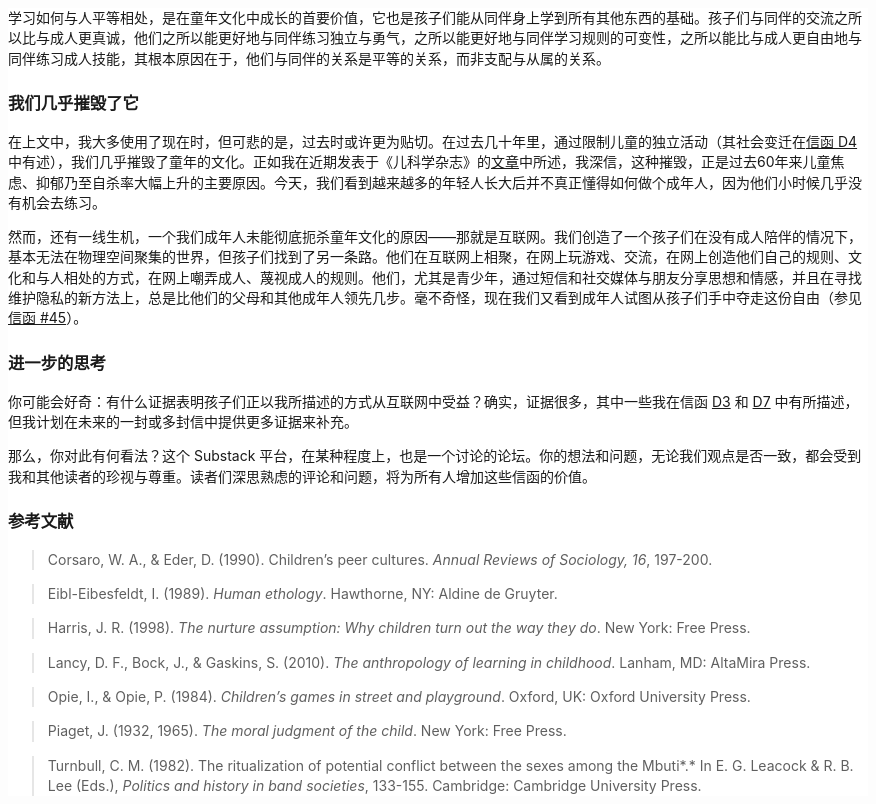 学习如何与人平等相处，是在童年文化中成长的首要价值，它也是孩子们能从同伴身上学到所有其他东西的基础。孩子们与同伴的交流之所以比与成人更真诚，他们之所以能更好地与同伴练习独立与勇气，之所以能更好地与同伴学习规则的可变性，之所以能比与成人更自由地与同伴练习成人技能，其根本原因在于，他们与同伴的关系是平等的关系，而非支配与从属的关系。

### **我们几乎摧毁了它**

在上文中，我大多使用了现在时，但可悲的是，过去时或许更为贴切。在过去几十年里，通过限制儿童的独立活动（其社会变迁在[信函 D4](https://petergray.substack.com/p/d4-the-decline-in-kids-freedom-from)中有述），我们几乎摧毁了童年的文化。正如我在近期发表于《儿科学杂志》的[文章](https://www.petergray.org/_files/ugd/b4b4f9_f2cb98d004af4ebf9644c8daa30b040e.pdf)中所述，我深信，这种摧毁，正是过去60年来儿童焦虑、抑郁乃至自杀率大幅上升的主要原因。今天，我们看到越来越多的年轻人长大后并不真正懂得如何做个成年人，因为他们小时候几乎没有机会去练习。

然而，还有一线生机，一个我们成年人未能彻底扼杀童年文化的原因——那就是互联网。我们创造了一个孩子们在没有成人陪伴的情况下，基本无法在物理空间聚集的世界，但孩子们找到了另一条路。他们在互联网上相聚，在网上玩游戏、交流，在网上创造他们自己的规则、文化和与人相处的方式，在网上嘲弄成人、蔑视成人的规则。他们，尤其是青少年，通过短信和社交媒体与朋友分享思想和情感，并且在寻找维护隐私的新方法上，总是比他们的父母和其他成年人领先几步。毫不奇怪，现在我们又看到成年人试图从孩子们手中夺走这份自由（参见[信函 #45](https://petergray.substack.com/p/45-the-importance-of-critical-analyses)）。

### **进一步的思考**

你可能会好奇：有什么证据表明孩子们正以我所描述的方式从互联网中受益？确实，证据很多，其中一些我在信函 [D3](https://petergray.substack.com/p/d3-why-did-teen-suicides-especially) 和 [D7](https://petergray.substack.com/p/benefits-and-challenges-of-social) 中有所描述，但我计划在未来的一封或多封信中提供更多证据来补充。

那么，你对此有何看法？这个 Substack 平台，在某种程度上，也是一个讨论的论坛。你的想法和问题，无论我们观点是否一致，都会受到我和其他读者的珍视与尊重。读者们深思熟虑的评论和问题，将为所有人增加这些信函的价值。

### **参考文献**

> Corsaro, W. A., & Eder, D. (1990). Children’s peer cultures. *Annual Reviews of Sociology, 16*, 197-200.

>

> Eibl-Eibesfeldt, I. (1989). *Human ethology*. Hawthorne, NY: Aldine de Gruyter.

>

> Harris, J. R. (1998). *The nurture assumption: Why children turn out the way they do*. New York: Free Press.

>

> Lancy, D. F., Bock, J., & Gaskins, S. (2010). *The anthropology of learning in childhood*. Lanham, MD: AltaMira Press.

>

> Opie, I., & Opie, P. (1984). *Children’s games in street and playground*. Oxford, UK: Oxford University Press.

>

> Piaget, J. (1932, 1965). *The moral judgment of the child*. New York: Free Press.

>

> Turnbull, C. M. (1982). The ritualization of potential conflict between the sexes among the Mbuti*.* In E. G. Leacock & R. B. Lee (Eds.), *Politics and history in band societies*, 133-155. Cambridge: Cambridge University Press.
